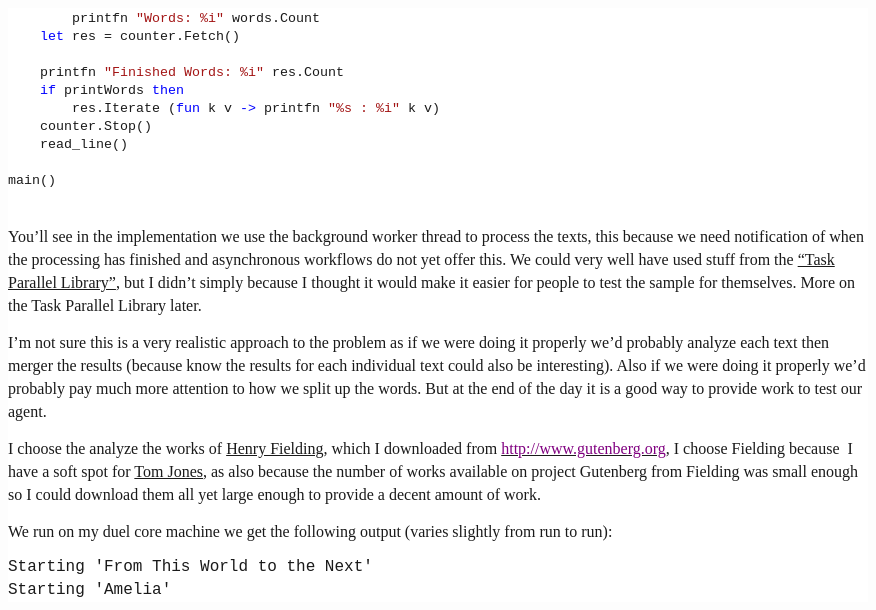 <p class="MsoNormal" style="MARGIN: 0cm 0cm 0pt; LINE-HEIGHT: normal; mso-layout-grid-align: none"><span style="FONT-SIZE: 10pt; FONT-FAMILY: &quot;Courier New&quot;; mso-no-proof: yes"><span style="mso-spacerun: yes">        </span>printfn <span style="COLOR: #a31515">"Words: %i"</span> words.Count<o:p></o:p></span></p>
<p class="MsoNormal" style="MARGIN: 0cm 0cm 0pt; LINE-HEIGHT: normal; mso-layout-grid-align: none"><span style="FONT-SIZE: 10pt; FONT-FAMILY: &quot;Courier New&quot;; mso-no-proof: yes"><span style="mso-spacerun: yes">    </span><span style="COLOR: blue">let</span> res = counter.Fetch()<o:p></o:p></span></p>
<p class="MsoNormal" style="MARGIN: 0cm 0cm 0pt; LINE-HEIGHT: normal; mso-layout-grid-align: none"><span style="FONT-SIZE: 10pt; FONT-FAMILY: &quot;Courier New&quot;; mso-no-proof: yes"><span style="mso-spacerun: yes">    </span><o:p></o:p></span></p>
<p class="MsoNormal" style="MARGIN: 0cm 0cm 0pt; LINE-HEIGHT: normal; mso-layout-grid-align: none"><span style="FONT-SIZE: 10pt; FONT-FAMILY: &quot;Courier New&quot;; mso-no-proof: yes"><span style="mso-spacerun: yes">    </span>printfn <span style="COLOR: #a31515">"Finished Words: %i"</span> res.Count<o:p></o:p></span></p>
<p class="MsoNormal" style="MARGIN: 0cm 0cm 0pt; LINE-HEIGHT: normal; mso-layout-grid-align: none"><span style="FONT-SIZE: 10pt; FONT-FAMILY: &quot;Courier New&quot;; mso-no-proof: yes"><span style="mso-spacerun: yes">    </span><span style="COLOR: blue">if</span> printWords <span style="COLOR: blue">then<o:p></o:p></span></span></p>
<p class="MsoNormal" style="MARGIN: 0cm 0cm 0pt; LINE-HEIGHT: normal; mso-layout-grid-align: none"><span style="FONT-SIZE: 10pt; FONT-FAMILY: &quot;Courier New&quot;; mso-no-proof: yes"><span style="mso-spacerun: yes">        </span>res.Iterate (<span style="COLOR: blue">fun</span> k v <span style="COLOR: blue">-&gt;</span> printfn <span style="COLOR: #a31515">"%s : %i"</span> k v)<o:p></o:p></span></p>
<p class="MsoNormal" style="MARGIN: 0cm 0cm 0pt; LINE-HEIGHT: normal; mso-layout-grid-align: none"><span style="FONT-SIZE: 10pt; FONT-FAMILY: &quot;Courier New&quot;; mso-no-proof: yes"><span style="mso-spacerun: yes">    </span>counter.Stop()<o:p></o:p></span></p>
<p class="MsoNormal" style="MARGIN: 0cm 0cm 0pt; LINE-HEIGHT: normal; mso-layout-grid-align: none"><span style="FONT-SIZE: 10pt; FONT-FAMILY: &quot;Courier New&quot;; mso-no-proof: yes"><span style="mso-spacerun: yes">    </span>read_line()<o:p></o:p></span></p>
<p class="MsoNormal" style="MARGIN: 0cm 0cm 0pt; LINE-HEIGHT: normal; mso-layout-grid-align: none"><span style="FONT-SIZE: 10pt; FONT-FAMILY: &quot;Courier New&quot;; mso-no-proof: yes"><span style="mso-spacerun: yes">    </span><o:p></o:p></span></p>
<p class="MsoNormal" style="MARGIN: 0cm 0cm 0pt; LINE-HEIGHT: normal; mso-layout-grid-align: none"><span style="FONT-SIZE: 10pt; FONT-FAMILY: &quot;Courier New&quot;; mso-no-proof: yes">main()<o:p></o:p></span></p>
<p class="MsoNormal" style="MARGIN: 0cm 0cm 10pt"><o:p><font face="Calibri" size="3"> </font></o:p></p>
<p class="MsoNormal" style="MARGIN: 0cm 0cm 10pt"><font face="Calibri" size="3">You’ll see in the implementation we use the background worker thread to process the texts, this because we need notification of when the processing has finished and asynchronous workflows do not yet offer this. We could very well have used stuff from the <a href="http://msdn.microsoft.com/msdnmag/issues/07/10/Futures/default.aspx?loc=en">“Task Parallel Library”</a></font><font face="Calibri" size="3">, but I didn’t simply because I thought it would make it easier for people to test the sample for themselves. More on the Task Parallel Library later.</font></p>
<p class="MsoNormal" style="MARGIN: 0cm 0cm 10pt"><font face="Calibri" size="3">I’m not sure this is a very realistic approach to the problem as if we were doing it properly we’d probably analyze each text then merger the results (because know the results for each individual text could also be interesting). Also if we were doing it properly we’d probably pay much more attention to how we split up the words. But at the end of the day it is a good way to provide work to test our agent.</font></p>
<p class="MsoNormal" style="MARGIN: 0cm 0cm 10pt"><font face="Calibri" size="3">I choose the analyze the works of <a href="http://www.gutenberg.org/browse/authors/f#a537">Henry Fielding</a>, which I downloaded from </font><a href="http://www.gutenberg.org/"><font face="Calibri" color="#800080" size="3">http://www.gutenberg.org</font></a><font face="Calibri" size="3">, I choose Fielding because <span style="mso-spacerun: yes"> </span>I have a soft spot for <a href="http://www.gutenberg.org/etext/6593">Tom Jones</a>, as also because the number of works available on project Gutenberg from Fielding was small enough so I could download them all yet large enough to provide a decent amount of work.</font></p>
<p class="MsoNormal" style="MARGIN: 0cm 0cm 10pt"><font face="Calibri" size="3">We run on my duel core machine we get the following output (varies slightly from run to run):</font></p>
<p class="MsoNormal" style="MARGIN: 0cm 0cm 0pt"><span style="FONT-FAMILY: &quot;Courier New&quot;"><font size="3">Starting 'From This World to the Next'<o:p></o:p></font></span></p>
<p class="MsoNormal" style="MARGIN: 0cm 0cm 0pt"><span style="FONT-FAMILY: &quot;Courier New&quot;"><font size="3">Starting 'Amelia'<o:p></o:p></font></span></p>